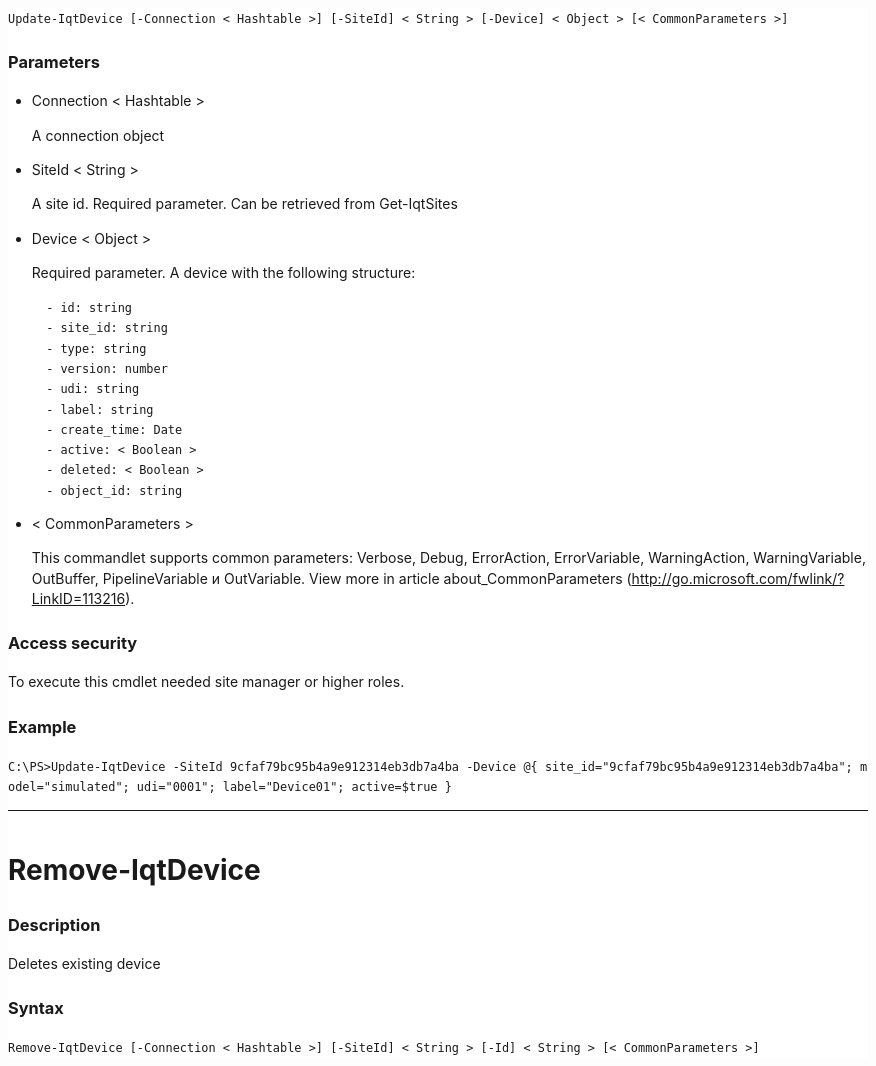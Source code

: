     Update-IqtDevice [-Connection < Hashtable >] [-SiteId] < String > [-Device] < Object > [< CommonParameters >]
    
### Parameters

- Connection < Hashtable >

	A connection object
        
- SiteId < String >

    A site id. Required parameter. Can be retrieved from Get-IqtSites
        
- Device < Object >

    Required parameter. A device with the following structure:
    
        - id: string
        - site_id: string
        - type: string
        - version: number
        - udi: string
        - label: string
        - create_time: Date
        - active: < Boolean >
        - deleted: < Boolean >
        - object_id: string

- < CommonParameters >

    This commandlet supports common parameters: Verbose, Debug,
    ErrorAction, ErrorVariable, WarningAction, WarningVariable,
    OutBuffer, PipelineVariable и OutVariable. View more in article 
    about_CommonParameters (http://go.microsoft.com/fwlink/?LinkID=113216). 
    
### Access security 

To execute this cmdlet needed site manager or higher roles.

### Example
    
    C:\PS>Update-IqtDevice -SiteId 9cfaf79bc95b4a9e912314eb3db7a4ba -Device @{ site_id="9cfaf79bc95b4a9e912314eb3db7a4ba"; model="simulated"; udi="0001"; label="Device01"; active=$true }

---

# <a name="delete-device">Remove-IqtDevice</a>
    
### Description

Deletes existing device
    
### Syntax

    Remove-IqtDevice [-Connection < Hashtable >] [-SiteId] < String > [-Id] < String > [< CommonParameters >]
    